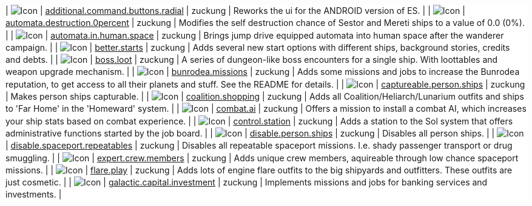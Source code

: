 | ![Icon](https://raw.githubusercontent.com/zuckung/endless-sky-plugins/v1.0.26-additional.command.buttons.radial/myplugins/additional.command.buttons.radial/icon.png) | [additional.command.buttons.radial](https://github.com/zuckung/endless-sky-plugins/releases/download/v1.0.26-additional.command.buttons.radial/additional.command.buttons.radial.zip) | zuckung | Reworks the ui for the ANDROID version of ES. |
| ![Icon](https://raw.githubusercontent.com/zuckung/endless-sky-plugins/v1.0.2-automata.destruction.0percent/myplugins/automata.destruction.0percent/icon.png) | [automata.destruction.0percent](https://github.com/zuckung/endless-sky-plugins/releases/download/v1.0.2-automata.destruction.0percent/automata.destruction.0percent.zip) | zuckung | Modifies the self destruction chance of Sestor and Mereti ships to a value of 0.0 (0%). |
| ![Icon](https://raw.githubusercontent.com/zuckung/endless-sky-plugins/v1.0.2-automata.in.human.space/myplugins/automata.in.human.space/icon.png) | [automata.in.human.space](https://github.com/zuckung/endless-sky-plugins/releases/download/v1.0.2-automata.in.human.space/automata.in.human.space.zip) | zuckung | Brings jump drive equipped automata into human space after the wanderer campaign. |
| ![Icon](https://raw.githubusercontent.com/zuckung/endless-sky-plugins/v1.0.5-better.starts/myplugins/better.starts/icon.png) | [better.starts](https://github.com/zuckung/endless-sky-plugins/releases/download/v1.0.5-better.starts/better.starts.zip) | zuckung | Adds several new start options with different ships, background stories, credits and debts. |
| ![Icon](https://raw.githubusercontent.com/zuckung/endless-sky-plugins/v1.0.2-boss.loot/myplugins/boss.loot/icon.png) | [boss.loot](https://github.com/zuckung/endless-sky-plugins/releases/download/v1.0.2-boss.loot/boss.loot.zip) | zuckung | A series of dungeon-like boss encounters for a single ship. With loottables and weapon upgrade mechanism. |
| ![Icon](https://raw.githubusercontent.com/zuckung/endless-sky-plugins/v1.0.9-bunrodea.missions/myplugins/bunrodea.missions/icon.png) | [bunrodea.missions](https://github.com/zuckung/endless-sky-plugins/releases/download/v1.0.9-bunrodea.missions/bunrodea.missions.zip) | zuckung | Adds some missions and jobs to increase the Bunrodea reputation, to get access to all their planets and stuff.  See the README for details. |
| ![Icon](https://raw.githubusercontent.com/zuckung/endless-sky-plugins/v1.1.9-captureable.person.ships/myplugins/captureable.person.ships/icon.png) | [captureable.person.ships](https://github.com/zuckung/endless-sky-plugins/releases/download/v1.1.9-captureable.person.ships/captureable.person.ships.zip) | zuckung | Makes person ships capturable. |
| ![Icon](https://raw.githubusercontent.com/zuckung/endless-sky-plugins/v1.0.7-coalition.shopping/myplugins/coalition.shopping/icon.png) | [coalition.shopping](https://github.com/zuckung/endless-sky-plugins/releases/download/v1.0.7-coalition.shopping/coalition.shopping.zip) | zuckung | Adds all Coalition/Heliarch/Lunarium outfits and ships to 'Far Home' in the 'Homeward' system. |
| ![Icon](https://raw.githubusercontent.com/zuckung/endless-sky-plugins/v1.0.8-combat.ai/myplugins/combat.ai/icon.png) | [combat.ai](https://github.com/zuckung/endless-sky-plugins/releases/download/v1.0.8-combat.ai/combat.ai.zip) | zuckung | Offers a mission to install a combat AI, which increases your ship stats based on combat experience. |
| ![Icon](https://raw.githubusercontent.com/zuckung/endless-sky-plugins/v1.0.6-control.station/myplugins/control.station/icon.png) | [control.station](https://github.com/zuckung/endless-sky-plugins/releases/download/v1.0.6-control.station/control.station.zip) | zuckung | Adds a station to the Sol system that offers administrative functions started by the job board. |
| ![Icon](https://raw.githubusercontent.com/zuckung/endless-sky-plugins/v1.0.1-disable.person.ships/myplugins/disable.person.ships/icon.png) | [disable.person.ships](https://github.com/zuckung/endless-sky-plugins/releases/download/v1.0.1-disable.person.ships/disable.person.ships.zip) | zuckung | Disables all person ships. |
| ![Icon](https://raw.githubusercontent.com/zuckung/endless-sky-plugins/v1.1.2-disable.spaceport.repeatables/myplugins/disable.spaceport.repeatables/icon.png) | [disable.spaceport.repeatables](https://github.com/zuckung/endless-sky-plugins/releases/download/v1.1.2-disable.spaceport.repeatables/disable.spaceport.repeatables.zip) | zuckung | Disables all repeatable spaceport missions. I.e. shady passenger transport or drug smuggling. |
| ![Icon](https://raw.githubusercontent.com/zuckung/endless-sky-plugins/v1.0.9-expert.crew.members/myplugins/expert.crew.members/icon.png) | [expert.crew.members](https://github.com/zuckung/endless-sky-plugins/releases/download/v1.0.9-expert.crew.members/expert.crew.members.zip) | zuckung | Adds unique crew members, aquireable through low chance spaceport missions. |
| ![Icon](https://raw.githubusercontent.com/zuckung/endless-sky-plugins/v1.0.3-flare.play/myplugins/flare.play/icon.png) | [flare.play](https://github.com/zuckung/endless-sky-plugins/releases/download/v1.0.3-flare.play/flare.play.zip) | zuckung | Adds lots of engine flare outfits to the big shipyards and outfitters. These outfits are just cosmetic. |
| ![Icon](https://raw.githubusercontent.com/zuckung/endless-sky-plugins/v1.1.9-galactic.capital.investment/myplugins/galactic.capital.investment/icon.png) | [galactic.capital.investment](https://github.com/zuckung/endless-sky-plugins/releases/download/v1.1.9-galactic.capital.investment/galactic.capital.investment.zip) | zuckung | Implements missions and jobs for banking services and investments. |